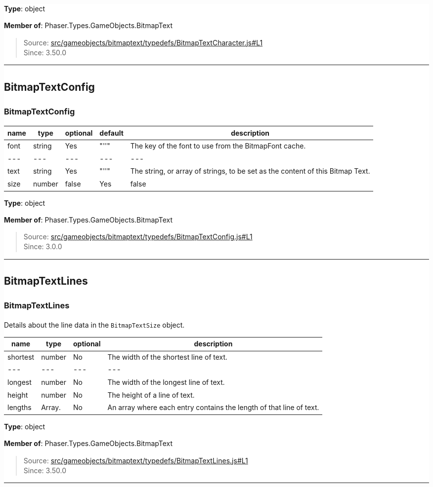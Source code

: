 **Type**: object

**Member of**: Phaser.Types.GameObjects.BitmapText

> Source: [src/gameobjects/bitmaptext/typedefs/BitmapTextCharacter.js#L1](https://github.com/phaserjs/phaser/blob/v3.87.0/src/gameobjects/bitmaptext/typedefs/BitmapTextCharacter.js#L1)  
> Since: 3.50.0

---

## BitmapTextConfig

### <static> BitmapTextConfig

| name | type | optional | default | description |
| --- | --- | --- | --- | --- |
| font | string | Yes | "''" | The key of the font to use from the BitmapFont cache. |
| --- | --- | --- | --- | --- |
| text | string | Yes | "''" | The string, or array of strings, to be set as the content of this Bitmap Text. |
| size | number | false | Yes | false | The font size to set. |

**Type**: object

**Member of**: Phaser.Types.GameObjects.BitmapText

> Source: [src/gameobjects/bitmaptext/typedefs/BitmapTextConfig.js#L1](https://github.com/phaserjs/phaser/blob/v3.87.0/src/gameobjects/bitmaptext/typedefs/BitmapTextConfig.js#L1)  
> Since: 3.0.0

---

## BitmapTextLines

### <static> BitmapTextLines

Details about the line data in the `BitmapTextSize` object.

| name | type | optional | description |
| --- | --- | --- | --- |
| shortest | number | No | The width of the shortest line of text. |
| --- | --- | --- | --- |
| longest | number | No | The width of the longest line of text. |
| height | number | No | The height of a line of text. |
| lengths | Array.<number> | No | An array where each entry contains the length of that line of text. |

**Type**: object

**Member of**: Phaser.Types.GameObjects.BitmapText

> Source: [src/gameobjects/bitmaptext/typedefs/BitmapTextLines.js#L1](https://github.com/phaserjs/phaser/blob/v3.87.0/src/gameobjects/bitmaptext/typedefs/BitmapTextLines.js#L1)  
> Since: 3.50.0

---